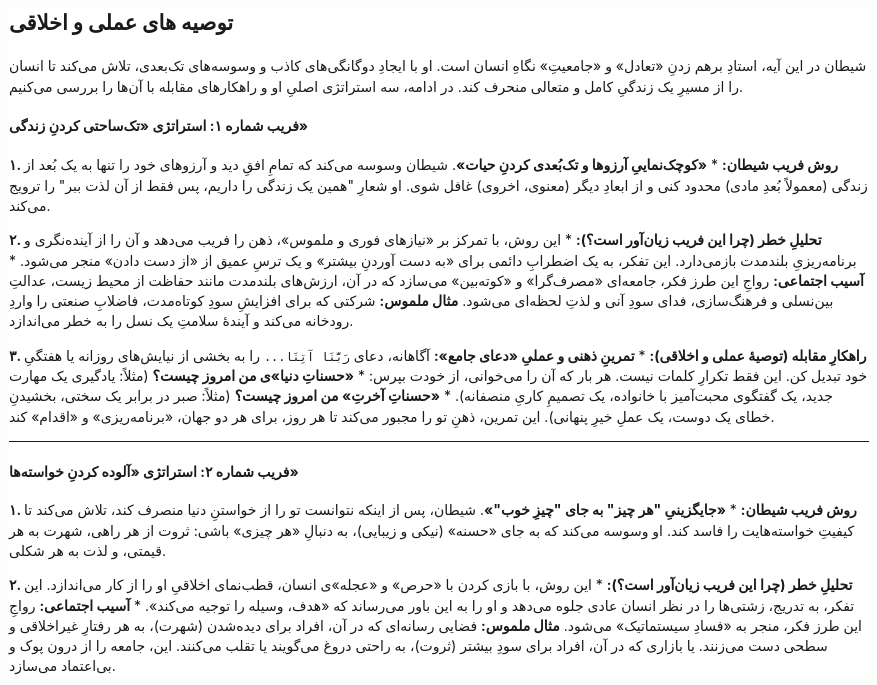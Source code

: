 ## توصیه های عملی و اخلاقی

شیطان در این آیه، استادِ برهم زدنِ «تعادل» و «جامعیتِ» نگاهِ انسان است. او
با ایجادِ دوگانگی‌های کاذب و وسوسه‌های تک‌بعدی، تلاش می‌کند تا انسان را از
مسیرِ یک زندگیِ کامل و متعالی منحرف کند. در ادامه، سه استراتژی اصلیِ او و
راهکارهای مقابله با آن‌ها را بررسی می‌کنیم.

#### **فریب شماره ۱: استراتژی «تک‌ساحتی کردنِ زندگی»**

**۱. روش فریب شیطان:** \* **«کوچک‌نماییِ آرزوها و تک‌بُعدی کردنِ حیات»**.
شیطان وسوسه می‌کند که تمامِ افقِ دید و آرزوهای خود را تنها به یک بُعد از
زندگی (معمولاً بُعدِ مادی) محدود کنی و از ابعادِ دیگر (معنوی، اخروی) غافل
شوی. او شعارِ "همین یک زندگی را داریم، پس فقط از آن لذت ببر" را ترویج
می‌کند.

**۲. تحلیلِ خطر (چرا این فریب زیان‌آور است؟):** \* این روش، با تمرکز بر
«نیازهای فوری و ملموس»، ذهن را فریب می‌دهد و آن را از آینده‌نگری و
برنامه‌ریزیِ بلندمدت بازمی‌دارد. این تفکر، به یک اضطرابِ دائمی برای «به دست
آوردنِ بیشتر» و یک ترسِ عمیق از «از دست دادن» منجر می‌شود. \* **آسیب
اجتماعی:** رواجِ این طرز فکر، جامعه‌ای «مصرف‌گرا» و «کوته‌بین» می‌سازد که در
آن، ارزش‌های بلندمدت مانند حفاظت از محیط زیست، عدالتِ بین‌نسلی و فرهنگ‌سازی،
فدای سودِ آنی و لذتِ لحظه‌ای می‌شود. **مثال ملموس:** شرکتی که برای افزایشِ
سودِ کوتاه‌مدت، فاضلابِ صنعتی را واردِ رودخانه می‌کند و آیندهٔ سلامتِ یک نسل را
به خطر می‌اندازد.

**۳. راهکارِ مقابله (توصیهٔ عملی و اخلاقی):** \* **تمرینِ ذهنی و عملیِ «دعای
جامع»:** آگاهانه، دعای `رَبَّنَا آتِنَا...` را به بخشی از نیایش‌های روزانه یا
هفتگیِ خود تبدیل کن. این فقط تکرارِ کلمات نیست. هر بار که آن را می‌خوانی،
از خودت بپرس: \* **«حسناتِ دنیا»ی من امروز چیست؟** (مثلاً: یادگیری یک
مهارت جدید، یک گفتگوی محبت‌آمیز با خانواده، یک تصمیمِ کاریِ منصفانه). \*
**«حسناتِ آخرتِ» من امروز چیست؟** (مثلاً: صبر در برابر یک سختی، بخشیدنِ خطای
یک دوست، یک عملِ خیرِ پنهانی). این تمرین، ذهنِ تو را مجبور می‌کند تا هر روز،
برای هر دو جهان، «برنامه‌ریزی» و «اقدام» کند.

------------------------------------------------------------------------

#### **فریب شماره ۲: استراتژی «آلوده کردنِ خواسته‌ها»**

**۱. روش فریب شیطان:** \* **«جایگزینیِ "هر چیز" به جای "چیزِ خوب"»**.
شیطان، پس از اینکه نتوانست تو را از خواستنِ دنیا منصرف کند، تلاش می‌کند تا
کیفیتِ خواسته‌هایت را فاسد کند. او وسوسه می‌کند که به جای «حسنه» (نیکی و
زیبایی)، به دنبالِ «هر چیزی» باشی: ثروت از هر راهی، شهرت به هر قیمتی، و
لذت به هر شکلی.

**۲. تحلیلِ خطر (چرا این فریب زیان‌آور است؟):** \* این روش، با بازی کردن
با «حرص» و «عجله»ی انسان، قطب‌نمای اخلاقیِ او را از کار می‌اندازد. این
تفکر، به تدریج، زشتی‌ها را در نظر انسان عادی جلوه می‌دهد و او را به این
باور می‌رساند که «هدف، وسیله را توجیه می‌کند». \* **آسیب اجتماعی:** رواجِ
این طرز فکر، منجر به «فسادِ سیستماتیک» می‌شود. **مثال ملموس:** فضایی
رسانه‌ای که در آن، افراد برای دیده‌شدن (شهرت)، به هر رفتارِ غیراخلاقی و
سطحی دست می‌زنند. یا بازاری که در آن، افراد برای سودِ بیشتر (ثروت)، به
راحتی دروغ می‌گویند یا تقلب می‌کنند. این، جامعه را از درون پوک و بی‌اعتماد
می‌سازد.
